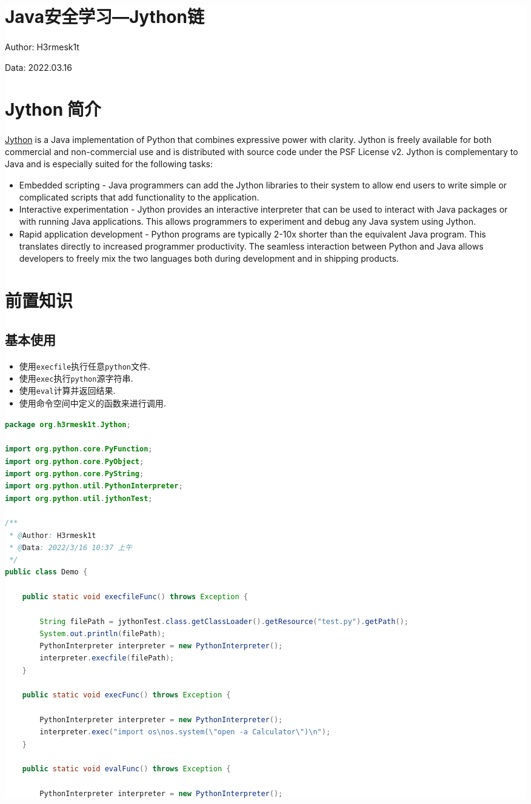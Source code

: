 # Java安全学习—Jython链

Author: H3rmesk1t

Data: 2022.03.16

# Jython 简介
[Jython](https://www.jython.org/#:~:text=Links-,What%20is%20Jython%3F,-Jython%20is%20a) is a Java implementation of Python that combines expressive power with clarity. Jython is freely available for both commercial and non-commercial use and is distributed with source code under the PSF License v2. Jython is complementary to Java and is especially suited for the following tasks:
 - Embedded scripting - Java programmers can add the Jython libraries to their system to allow end users to write simple or complicated scripts that add functionality to the application.
 - Interactive experimentation - Jython provides an interactive interpreter that can be used to interact with Java packages or with running Java applications. This allows programmers to experiment and debug any Java system using Jython.
 - Rapid application development - Python programs are typically 2-10x shorter than the equivalent Java program. This translates directly to increased programmer productivity. The seamless interaction between Python and Java allows developers to freely mix the two languages both during development and in shipping products.

# 前置知识
## 基本使用
 - 使用`execfile`执行任意`python`文件.
 - 使用`exec`执行`python`源字符串.
 - 使用`eval`计算并返回结果.
 - 使用命令空间中定义的函数来进行调用.

```java
package org.h3rmesk1t.Jython;

import org.python.core.PyFunction;
import org.python.core.PyObject;
import org.python.core.PyString;
import org.python.util.PythonInterpreter;
import org.python.util.jythonTest;

/**
 * @Author: H3rmesk1t
 * @Data: 2022/3/16 10:37 上午
 */
public class Demo {

    public static void execfileFunc() throws Exception {

        String filePath = jythonTest.class.getClassLoader().getResource("test.py").getPath();
        System.out.println(filePath);
        PythonInterpreter interpreter = new PythonInterpreter();
        interpreter.execfile(filePath);
    }

    public static void execFunc() throws Exception {

        PythonInterpreter interpreter = new PythonInterpreter();
        interpreter.exec("import os\nos.system(\"open -a Calculator\")\n");
    }

    public static void evalFunc() throws Exception {

        PythonInterpreter interpreter = new PythonInterpreter();
```